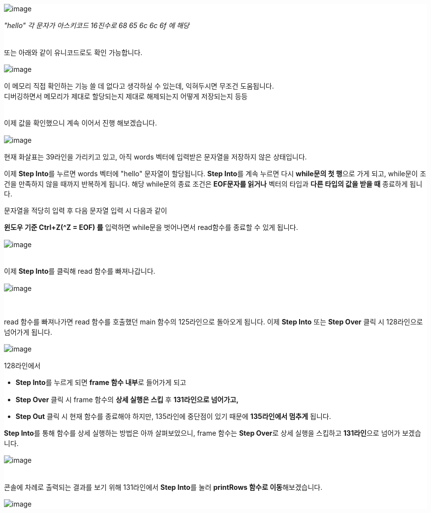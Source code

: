 ![image](https://user-images.githubusercontent.com/46551002/79946798-a45c2e00-84ab-11ea-98ac-cdc07ab2ed1d.png)

<i>"hello" 각 문자가 아스키코드 16진수로 68 65 6c 6c 6f 에  해당</i>

<br>
또는 아래와 같이 유니코드로도 확인 가능합니다.

![image](https://user-images.githubusercontent.com/46551002/79946807-a9b97880-84ab-11ea-8456-301b03a7b396.png)

  
이 메모리 직접 확인하는 기능 쓸 데 없다고 생각하실 수 있는데, 익혀두시면 무조건 도움됩니다.  
디버깅하면서 메모리가 제대로 할당되는지 제대로 해제되는지 어떻게 저장되는지 등등

<br>  
이제 값을 확인했으니 계속 이어서 진행 해보겠습니다.

![image](https://user-images.githubusercontent.com/46551002/79948016-fdc55c80-84ad-11ea-8a8d-a42595469dfe.png)

현재 화살표는 39라인을 가리키고 있고, 아직 words 벡터에 입력받은 문자열을 저장하지 않은 상태입니다.

이제 **Step Into**를 누르면 words 벡터에 "hello" 문자열이 할당됩니다. **Step Into**를 계속 누르면 다시 **while문의 첫 행**으로 가게 되고, while문이 조건을 만족하지 않을 때까지 반복하게 됩니다. 해당 while문의 종료 조건은 **EOF문자를 읽거나** 벡터의 타입과 **다른 타입의 값을 받을 때** 종료하게 됩니다.

문자열을 적당히 입력 후 다음 문자열 입력 시 다음과 같이   

**윈도우 기준 Ctrl+Z(^Z = EOF) 를** 입력하면 while문을 벗어나면서 read함수를 종료할 수 있게 됩니다.

![image](https://user-images.githubusercontent.com/46551002/79951390-8e526b80-84b3-11ea-87df-cffe9a7ec7d7.png)

<br> 이제 **Step Into**를 클릭해 read 함수를 빠져나갑니다.

![image](https://user-images.githubusercontent.com/46551002/79951399-927e8900-84b3-11ea-9a46-a36794c5940d.png)


<br>

read 함수를 빠져나가면 read 함수를 호출했던 main 함수의 125라인으로 돌아오게 됩니다. 이제 **Step Into** 또는 **Step Over** 클릭 시 128라인으로 넘어가게 됩니다.

![image](https://user-images.githubusercontent.com/46551002/79951560-dec9c900-84b3-11ea-8ba7-68a5dc8e9f1b.png)

128라인에서

- **Step Into**를 누르게 되면 **frame 함수 내부**로 들어가게 되고   

- **Step Over** 클릭 시 frame 함수의 **상세 실행은 스킵** 후 **131라인으로 넘어가고,**    

- **Step Out** 클릭 시 현재 함수를 종료해야 하지만, 135라인에 중단점이 있기 때문에 **135라인에서 멈추게** 됩니다.

**Step Into**를 통해 함수를 상세 실행하는 방법은 아까 살펴보았으니, frame 함수는 **Step Over**로 상세 실행을 스킵하고 **131라인**으로 넘어가 보겠습니다.

![image](https://user-images.githubusercontent.com/46551002/79951827-6283b580-84b4-11ea-859c-0719004e88c2.png)

<br>콘솔에 차례로 출력되는 결과를 보기 위해 131라인에서 **Step Into**를 눌러 **printRows 함수로 이동**해보겠습니다.

![image](https://user-images.githubusercontent.com/46551002/79951837-66afd300-84b4-11ea-943c-9618061c5d88.png)
